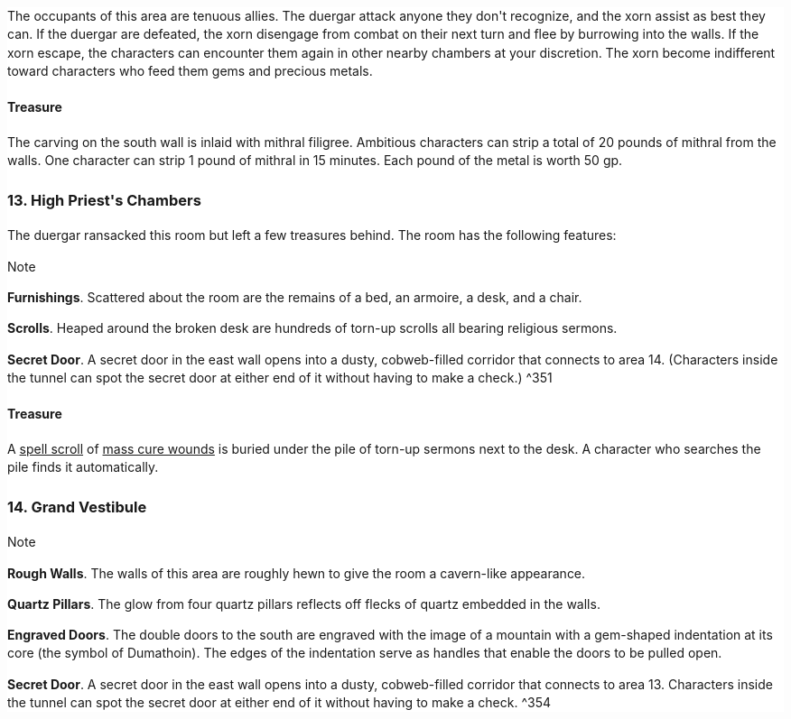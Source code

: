 The occupants of this area are tenuous allies. The duergar attack anyone they don't recognize, and the xorn assist as best they can. If the duergar are defeated, the xorn disengage from combat on their next turn and flee by burrowing into the walls. If the xorn escape, the characters can encounter them again in other nearby chambers at your discretion. The xorn become indifferent toward characters who feed them gems and precious metals.

#### Treasure

The carving on the south wall is inlaid with mithral filigree. Ambitious characters can strip a total of 20 pounds of mithral from the walls. One character can strip 1 pound of mithral in 15 minutes. Each pound of the metal is worth 50 gp.

### 13. High Priest's Chambers

The duergar ransacked this room but left a few treasures behind. The room has the following features:

> [!note] 
> 
> **Furnishings**. Scattered about the room are the remains of a bed, an armoire, a desk, and a chair.
> 
> **Scrolls**. Heaped around the broken desk are hundreds of torn-up scrolls all bearing religious sermons.
> 
> **Secret Door**. A secret door in the east wall opens into a dusty, cobweb-filled corridor that connects to area 14. (Characters inside the tunnel can spot the secret door at either end of it without having to make a check.)
^351

#### Treasure

A [spell scroll](/3-Mechanics/CLI/items/spell-scroll.md) of [mass cure wounds](/3-Mechanics/CLI/spells/mass-cure-wounds.md) is buried under the pile of torn-up sermons next to the desk. A character who searches the pile finds it automatically.

### 14. Grand Vestibule

> [!note] 
> 
> **Rough Walls**. The walls of this area are roughly hewn to give the room a cavern-like appearance.
> 
> **Quartz Pillars**. The glow from four quartz pillars reflects off flecks of quartz embedded in the walls.
> 
> **Engraved Doors**. The double doors to the south are engraved with the image of a mountain with a gem-shaped indentation at its core (the symbol of Dumathoin). The edges of the indentation serve as handles that enable the doors to be pulled open.
> 
> **Secret Door**. A secret door in the east wall opens into a dusty, cobweb-filled corridor that connects to area 13. Characters inside the tunnel can spot the secret door at either end of it without having to make a check.
^354
